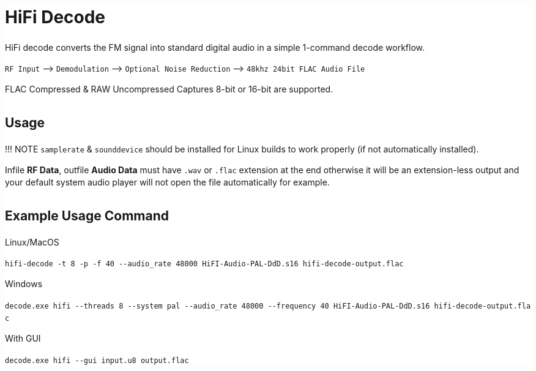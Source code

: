 
# HiFi Decode


HiFi decode converts the FM signal into standard digital audio in a simple 1-command decode workflow.

`RF Input` --> `Demodulation` --> `Optional Noise Reduction` --> `48khz 24bit FLAC Audio File`

FLAC Compressed & RAW Uncompressed Captures 8-bit or 16-bit are supported.


## Usage

!!! NOTE
    `samplerate` & `sounddevice` should be installed for Linux builds to work properly (if not automatically installed).

Infile **RF Data**, outfile **Audio Data** must have `.wav` or `.flac` extension at the end otherwise it will be an extension-less output and your default system audio player will not open the file automatically for example. 


## Example Usage Command


Linux/MacOS

    hifi-decode -t 8 -p -f 40 --audio_rate 48000 HiFI-Audio-PAL-DdD.s16 hifi-decode-output.flac

Windows

    decode.exe hifi --threads 8 --system pal --audio_rate 48000 --frequency 40 HiFI-Audio-PAL-DdD.s16 hifi-decode-output.flac

With GUI

    decode.exe hifi --gui input.u8 output.flac
